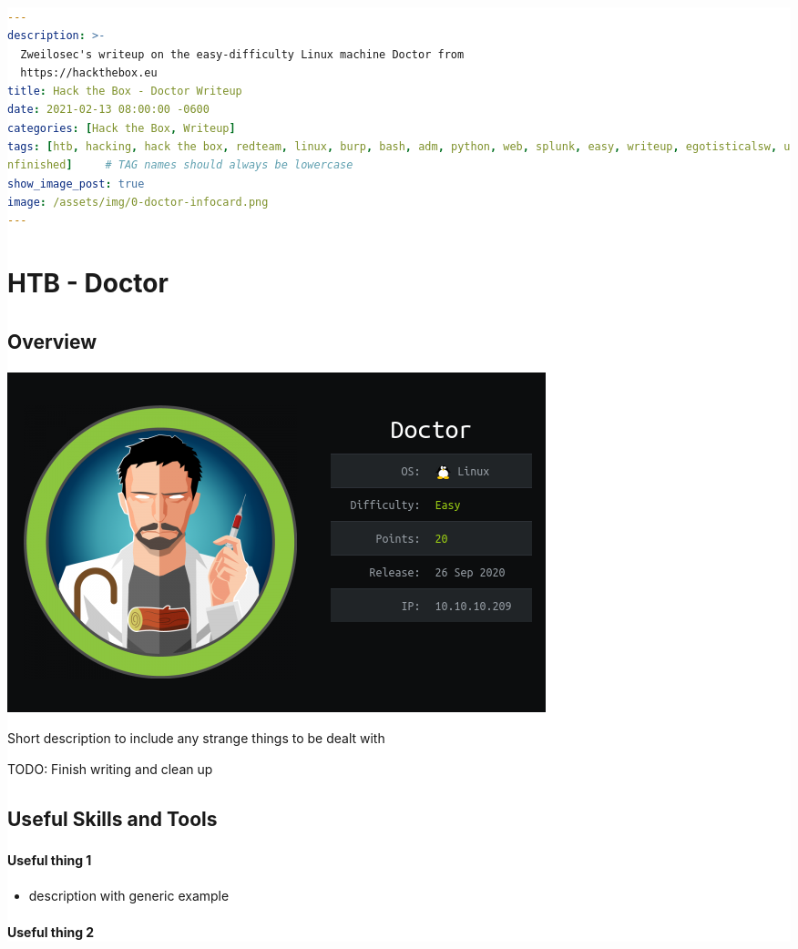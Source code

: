 ```yaml
---
description: >-
  Zweilosec's writeup on the easy-difficulty Linux machine Doctor from
  https://hackthebox.eu
title: Hack the Box - Doctor Writeup
date: 2021-02-13 08:00:00 -0600
categories: [Hack the Box, Writeup]
tags: [htb, hacking, hack the box, redteam, linux, burp, bash, adm, python, web, splunk, easy, writeup, egotisticalsw, unfinished]     # TAG names should always be lowercase
show_image_post: true
image: /assets/img/0-doctor-infocard.png
---
```


# HTB - Doctor

## Overview

![](/assets/img/0-doctor-infocard.png)

Short description to include any strange things to be dealt with

TODO: Finish writing and clean up

## Useful Skills and Tools

#### Useful thing 1

* description with generic example

#### Useful thing 2
